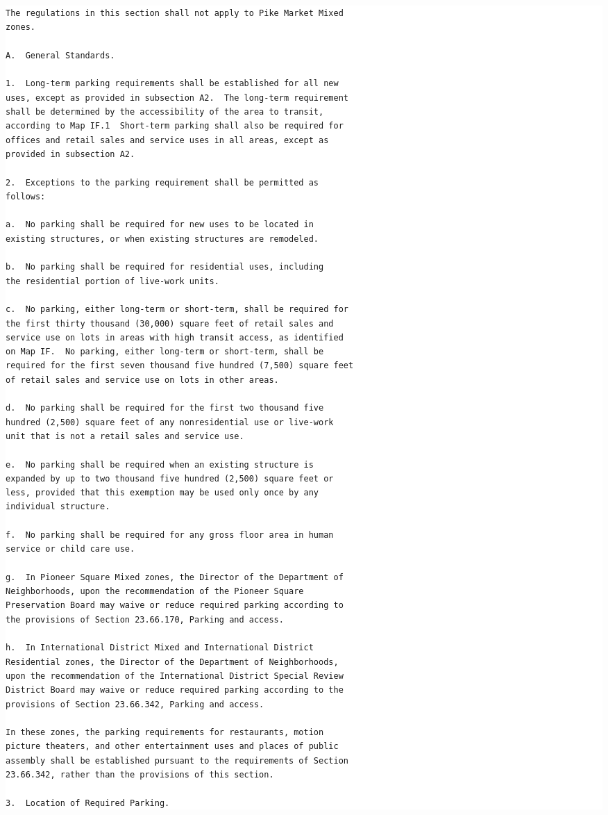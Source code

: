     The regulations in this section shall not apply to Pike Market Mixed  
    zones.  
  
    A.  General Standards.  
  
    1.  Long-term parking requirements shall be established for all new  
    uses, except as provided in subsection A2.  The long-term requirement  
    shall be determined by the accessibility of the area to transit,  
    according to Map IF.1  Short-term parking shall also be required for  
    offices and retail sales and service uses in all areas, except as  
    provided in subsection A2.  
  
    2.  Exceptions to the parking requirement shall be permitted as  
    follows:  
  
    a.  No parking shall be required for new uses to be located in  
    existing structures, or when existing structures are remodeled.  
  
    b.  No parking shall be required for residential uses, including  
    the residential portion of live-work units.  
  
    c.  No parking, either long-term or short-term, shall be required for  
    the first thirty thousand (30,000) square feet of retail sales and  
    service use on lots in areas with high transit access, as identified  
    on Map IF.  No parking, either long-term or short-term, shall be  
    required for the first seven thousand five hundred (7,500) square feet  
    of retail sales and service use on lots in other areas.  
  
    d.  No parking shall be required for the first two thousand five  
    hundred (2,500) square feet of any nonresidential use or live-work  
    unit that is not a retail sales and service use.  
  
    e.  No parking shall be required when an existing structure is  
    expanded by up to two thousand five hundred (2,500) square feet or  
    less, provided that this exemption may be used only once by any  
    individual structure.  
  
    f.  No parking shall be required for any gross floor area in human  
    service or child care use.  
  
    g.  In Pioneer Square Mixed zones, the Director of the Department of  
    Neighborhoods, upon the recommendation of the Pioneer Square  
    Preservation Board may waive or reduce required parking according to  
    the provisions of Section 23.66.170, Parking and access.  
  
    h.  In International District Mixed and International District  
    Residential zones, the Director of the Department of Neighborhoods,  
    upon the recommendation of the International District Special Review  
    District Board may waive or reduce required parking according to the  
    provisions of Section 23.66.342, Parking and access.  
  
    In these zones, the parking requirements for restaurants, motion  
    picture theaters, and other entertainment uses and places of public  
    assembly shall be established pursuant to the requirements of Section  
    23.66.342, rather than the provisions of this section.  
  
    3.  Location of Required Parking.  
  